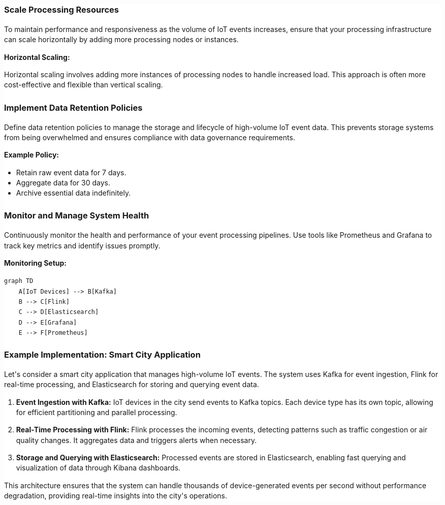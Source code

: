 ### Scale Processing Resources

To maintain performance and responsiveness as the volume of IoT events increases, ensure that your processing infrastructure can scale horizontally by adding more processing nodes or instances.

**Horizontal Scaling:**

Horizontal scaling involves adding more instances of processing nodes to handle increased load. This approach is often more cost-effective and flexible than vertical scaling.

### Implement Data Retention Policies

Define data retention policies to manage the storage and lifecycle of high-volume IoT event data. This prevents storage systems from being overwhelmed and ensures compliance with data governance requirements.

**Example Policy:**

- Retain raw event data for 7 days.
- Aggregate data for 30 days.
- Archive essential data indefinitely.

### Monitor and Manage System Health

Continuously monitor the health and performance of your event processing pipelines. Use tools like Prometheus and Grafana to track key metrics and identify issues promptly.

**Monitoring Setup:**

```mermaid
graph TD
    A[IoT Devices] --> B[Kafka]
    B --> C[Flink]
    C --> D[Elasticsearch]
    D --> E[Grafana]
    E --> F[Prometheus]
```

### Example Implementation: Smart City Application

Let's consider a smart city application that manages high-volume IoT events. The system uses Kafka for event ingestion, Flink for real-time processing, and Elasticsearch for storing and querying event data.

1. **Event Ingestion with Kafka:** IoT devices in the city send events to Kafka topics. Each device type has its own topic, allowing for efficient partitioning and parallel processing.

2. **Real-Time Processing with Flink:** Flink processes the incoming events, detecting patterns such as traffic congestion or air quality changes. It aggregates data and triggers alerts when necessary.

3. **Storage and Querying with Elasticsearch:** Processed events are stored in Elasticsearch, enabling fast querying and visualization of data through Kibana dashboards.

This architecture ensures that the system can handle thousands of device-generated events per second without performance degradation, providing real-time insights into the city's operations.
